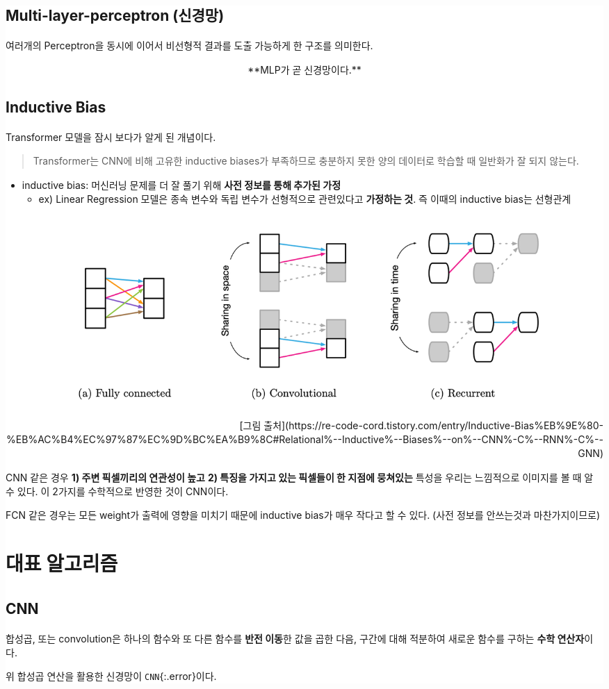 ## Multi-layer-perceptron (신경망)
여러개의 Perceptron을 동시에 이어서 비선형적 결과를 도출 가능하게 한 구조를 의미한다.  
<div align="center" markdown="1">
**MLP가 곧 신경망이다.**
</div>

## Inductive Bias

Transformer 모델을 잠시 보다가 알게 된 개념이다.  

> Transformer는 CNN에 비해 고유한 inductive biases가 부족하므로 충분하지 못한 양의 데이터로 학습할 때 일반화가 잘 되지 않는다.

- inductive bias: 머신러닝 문제를 더 잘 풀기 위해 **사전 정보를 통해 추가된 가정**
  - ex) Linear Regression 모델은 종속 변수와 독립 변수가 선형적으로 관련있다고 **가정하는 것**. 즉 이때의 inductive bias는 선형관계

<p align="center"> <img src="../images/20220927225518.png" width="80%"> </p>
<div align="right" markdown="1">
[그림 출처](https://re-code-cord.tistory.com/entry/Inductive-Bias%EB%9E%80-%EB%AC%B4%EC%97%87%EC%9D%BC%EA%B9%8C#Relational%--Inductive%--Biases%--on%--CNN%-C%--RNN%-C%--GNN)
</div>

CNN 같은 경우 **1) 주변 픽셀끼리의 연관성이 높고** **2) 특징을 가지고 있는 픽셀들이 한 지점에 뭉쳐있는** 특성을 우리는 느낌적으로 이미지를 볼 때 알 수 있다. 이 2가지를 수학적으로 반영한 것이 CNN이다.

FCN 같은 경우는 모든 weight가 출력에 영향을 미치기 때문에 inductive bias가 매우 작다고 할 수 있다. (사전 정보를 안쓰는것과 마찬가지이므로)

# 대표 알고리즘

## CNN

합성곱, 또는 convolution은 하나의 함수와 또 다른 함수를 **반전 이동**한 값을 곱한 다음, 구간에 대해 적분하여 새로운 함수를 구하는 **수학 연산자**이다.

위 합성곱 연산을 활용한 신경망이 `CNN`{:.error}이다.
